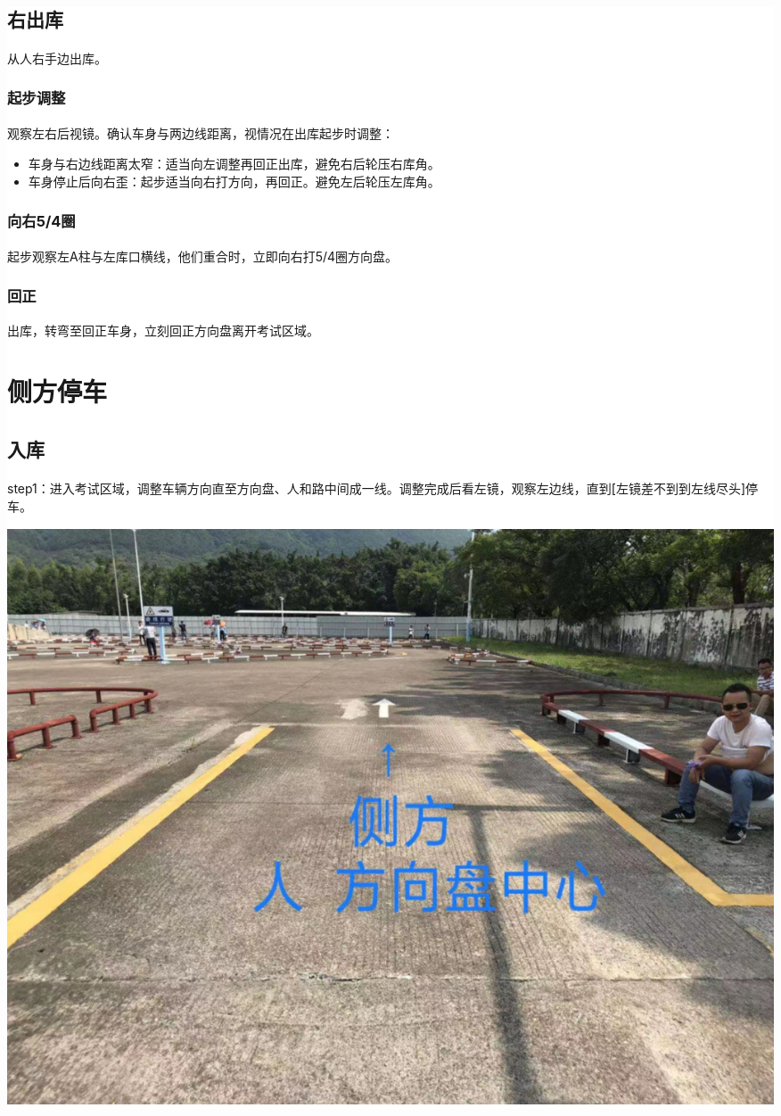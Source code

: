 ## 右出库

从人右手边出库。

### 起步调整

观察左右后视镜。确认车身与两边线距离，视情况在出库起步时调整：

- 车身与右边线距离太窄：适当向左调整再回正出库，避免右后轮压右库角。
- 车身停止后向右歪：起步适当向右打方向，再回正。避免左后轮压左库角。

### 向右5/4圈

起步观察左A柱与左库口横线，他们重合时，立即向右打5/4圈方向盘。

### 回正

出库，转弯至回正车身，立刻回正方向盘离开考试区域。




# 侧方停车

## 入库

step1：进入考试区域，调整车辆方向直至方向盘、人和路中间成一线。调整完成后看左镜，观察左边线，直到[左镜差不到到左线尽头]停车。

![方向调整](微信图片_20230409122619.jpg)
